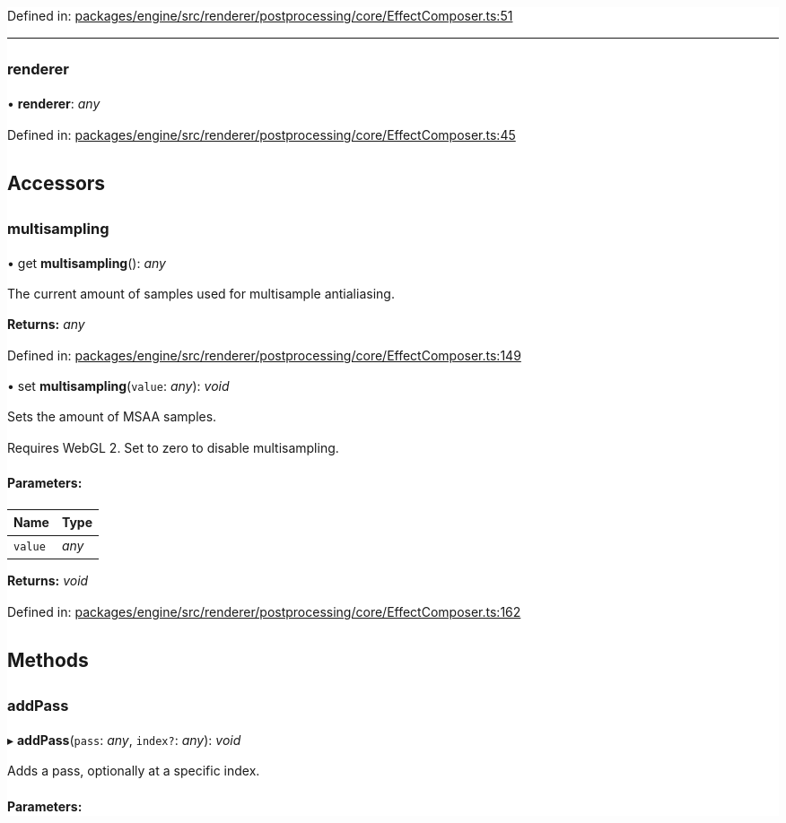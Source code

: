 Defined in: [packages/engine/src/renderer/postprocessing/core/EffectComposer.ts:51](https://github.com/xr3ngine/xr3ngine/blob/716a06460/packages/engine/src/renderer/postprocessing/core/EffectComposer.ts#L51)

___

### renderer

• **renderer**: *any*

Defined in: [packages/engine/src/renderer/postprocessing/core/EffectComposer.ts:45](https://github.com/xr3ngine/xr3ngine/blob/716a06460/packages/engine/src/renderer/postprocessing/core/EffectComposer.ts#L45)

## Accessors

### multisampling

• get **multisampling**(): *any*

The current amount of samples used for multisample antialiasing.

**Returns:** *any*

Defined in: [packages/engine/src/renderer/postprocessing/core/EffectComposer.ts:149](https://github.com/xr3ngine/xr3ngine/blob/716a06460/packages/engine/src/renderer/postprocessing/core/EffectComposer.ts#L149)

• set **multisampling**(`value`: *any*): *void*

Sets the amount of MSAA samples.

Requires WebGL 2. Set to zero to disable multisampling.

#### Parameters:

Name | Type |
:------ | :------ |
`value` | *any* |

**Returns:** *void*

Defined in: [packages/engine/src/renderer/postprocessing/core/EffectComposer.ts:162](https://github.com/xr3ngine/xr3ngine/blob/716a06460/packages/engine/src/renderer/postprocessing/core/EffectComposer.ts#L162)

## Methods

### addPass

▸ **addPass**(`pass`: *any*, `index?`: *any*): *void*

Adds a pass, optionally at a specific index.

#### Parameters:
